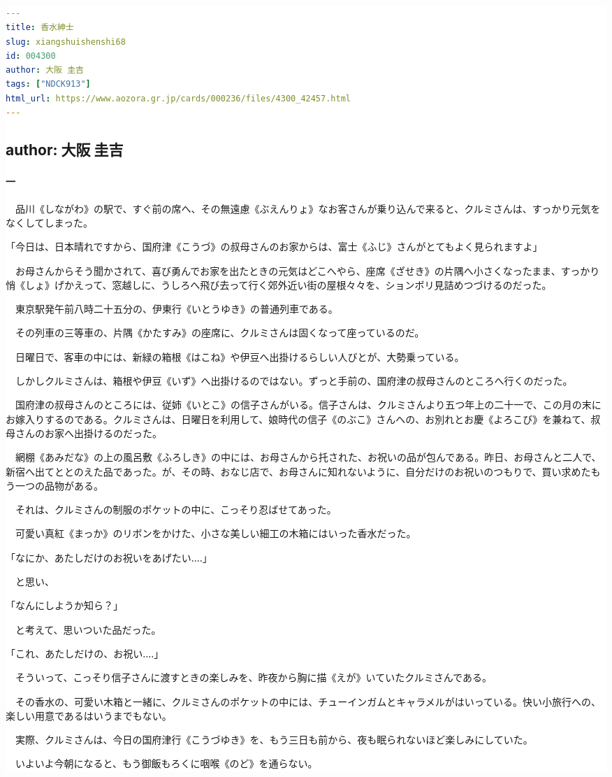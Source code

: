 ```yaml
---
title: 香水紳士
slug: xiangshuishenshi68
id: 004300
author: 大阪 圭吉
tags: ["NDCK913"]
html_url: https://www.aozora.gr.jp/cards/000236/files/4300_42457.html
---
```


## author: 大阪 圭吉

#### 一




　品川《しながわ》の駅で、すぐ前の席へ、その無遠慮《ぶえんりょ》なお客さんが乗り込んで来ると、クルミさんは、すっかり元気をなくしてしまった。

「今日は、日本晴れですから、国府津《こうづ》の叔母さんのお家からは、富士《ふじ》さんがとてもよく見られますよ」

　お母さんからそう聞かされて、喜び勇んでお家を出たときの元気はどこへやら、座席《ざせき》の片隅へ小さくなったまま、すっかり悄《しょ》げかえって、窓越しに、うしろへ飛び去って行く郊外近い街の屋根々々を、ションボリ見詰めつづけるのだった。

　東京駅発午前八時二十五分の、伊東行《いとうゆき》の普通列車である。

　その列車の三等車の、片隅《かたすみ》の座席に、クルミさんは固くなって座っているのだ。

　日曜日で、客車の中には、新緑の箱根《はこね》や伊豆へ出掛けるらしい人びとが、大勢乗っている。

　しかしクルミさんは、箱根や伊豆《いず》へ出掛けるのではない。ずっと手前の、国府津の叔母さんのところへ行くのだった。

　国府津の叔母さんのところには、従姉《いとこ》の信子さんがいる。信子さんは、クルミさんより五つ年上の二十一で、この月の末にお嫁入りするのである。クルミさんは、日曜日を利用して、娘時代の信子《のぶこ》さんへの、お別れとお慶《よろこび》を兼ねて、叔母さんのお家へ出掛けるのだった。

　網棚《あみだな》の上の風呂敷《ふろしき》の中には、お母さんから托された、お祝いの品が包んである。昨日、お母さんと二人で、新宿へ出てととのえた品であった。が、その時、おなじ店で、お母さんに知れないように、自分だけのお祝いのつもりで、買い求めたもう一つの品物がある。

　それは、クルミさんの制服のポケットの中に、こっそり忍ばせてあった。

　可愛い真紅《まっか》のリボンをかけた、小さな美しい細工の木箱にはいった香水だった。

「なにか、あたしだけのお祝いをあげたい‥‥」

　と思い、

「なんにしようか知ら？」

　と考えて、思いついた品だった。

「これ、あたしだけの、お祝い‥‥」

　そういって、こっそり信子さんに渡すときの楽しみを、昨夜から胸に描《えが》いていたクルミさんである。

　その香水の、可愛い木箱と一緒に、クルミさんのポケットの中には、チューインガムとキャラメルがはいっている。快い小旅行への、楽しい用意であるはいうまでもない。

　実際、クルミさんは、今日の国府津行《こうづゆき》を、もう三日も前から、夜も眠られないほど楽しみにしていた。

　いよいよ今朝になると、もう御飯もろくに咽喉《のど》を通らない。
